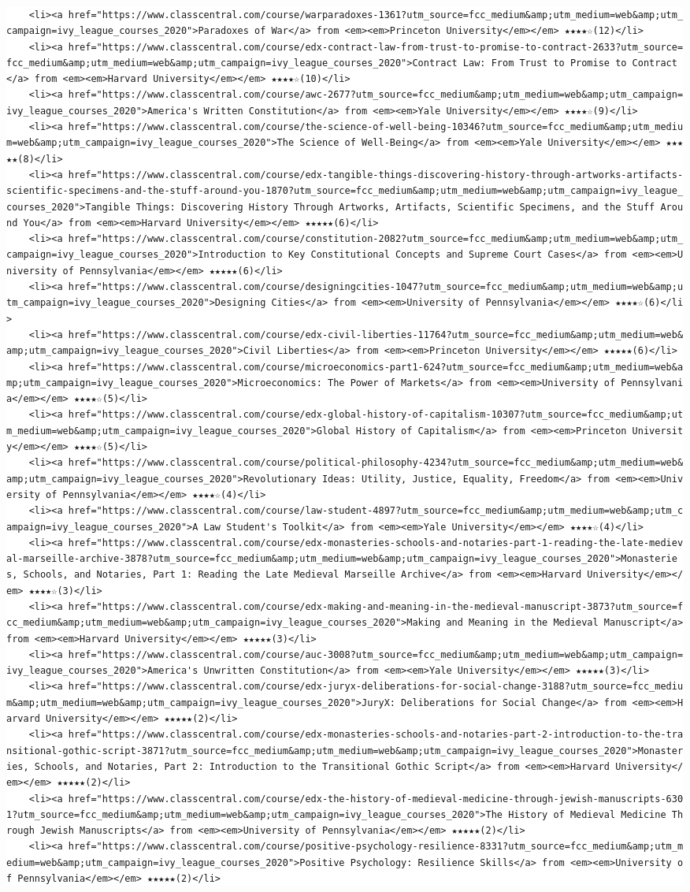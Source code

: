         <li><a href="https://www.classcentral.com/course/warparadoxes-1361?utm_source=fcc_medium&amp;utm_medium=web&amp;utm_campaign=ivy_league_courses_2020">Paradoxes of War</a> from <em><em>Princeton University</em></em> ★★★★☆(12)</li>
        <li><a href="https://www.classcentral.com/course/edx-contract-law-from-trust-to-promise-to-contract-2633?utm_source=fcc_medium&amp;utm_medium=web&amp;utm_campaign=ivy_league_courses_2020">Contract Law: From Trust to Promise to Contract</a> from <em><em>Harvard University</em></em> ★★★★☆(10)</li>
        <li><a href="https://www.classcentral.com/course/awc-2677?utm_source=fcc_medium&amp;utm_medium=web&amp;utm_campaign=ivy_league_courses_2020">America's Written Constitution</a> from <em><em>Yale University</em></em> ★★★★☆(9)</li>
        <li><a href="https://www.classcentral.com/course/the-science-of-well-being-10346?utm_source=fcc_medium&amp;utm_medium=web&amp;utm_campaign=ivy_league_courses_2020">The Science of Well-Being</a> from <em><em>Yale University</em></em> ★★★★★(8)</li>
        <li><a href="https://www.classcentral.com/course/edx-tangible-things-discovering-history-through-artworks-artifacts-scientific-specimens-and-the-stuff-around-you-1870?utm_source=fcc_medium&amp;utm_medium=web&amp;utm_campaign=ivy_league_courses_2020">Tangible Things: Discovering History Through Artworks, Artifacts, Scientific Specimens, and the Stuff Around You</a> from <em><em>Harvard University</em></em> ★★★★★(6)</li>
        <li><a href="https://www.classcentral.com/course/constitution-2082?utm_source=fcc_medium&amp;utm_medium=web&amp;utm_campaign=ivy_league_courses_2020">Introduction to Key Constitutional Concepts and Supreme Court Cases</a> from <em><em>University of Pennsylvania</em></em> ★★★★★(6)</li>
        <li><a href="https://www.classcentral.com/course/designingcities-1047?utm_source=fcc_medium&amp;utm_medium=web&amp;utm_campaign=ivy_league_courses_2020">Designing Cities</a> from <em><em>University of Pennsylvania</em></em> ★★★★☆(6)</li>
        <li><a href="https://www.classcentral.com/course/edx-civil-liberties-11764?utm_source=fcc_medium&amp;utm_medium=web&amp;utm_campaign=ivy_league_courses_2020">Civil Liberties</a> from <em><em>Princeton University</em></em> ★★★★★(6)</li>
        <li><a href="https://www.classcentral.com/course/microeconomics-part1-624?utm_source=fcc_medium&amp;utm_medium=web&amp;utm_campaign=ivy_league_courses_2020">Microeconomics: The Power of Markets</a> from <em><em>University of Pennsylvania</em></em> ★★★★☆(5)</li>
        <li><a href="https://www.classcentral.com/course/edx-global-history-of-capitalism-10307?utm_source=fcc_medium&amp;utm_medium=web&amp;utm_campaign=ivy_league_courses_2020">Global History of Capitalism</a> from <em><em>Princeton University</em></em> ★★★★☆(5)</li>
        <li><a href="https://www.classcentral.com/course/political-philosophy-4234?utm_source=fcc_medium&amp;utm_medium=web&amp;utm_campaign=ivy_league_courses_2020">Revolutionary Ideas: Utility, Justice, Equality, Freedom</a> from <em><em>University of Pennsylvania</em></em> ★★★★☆(4)</li>
        <li><a href="https://www.classcentral.com/course/law-student-4897?utm_source=fcc_medium&amp;utm_medium=web&amp;utm_campaign=ivy_league_courses_2020">A Law Student's Toolkit</a> from <em><em>Yale University</em></em> ★★★★☆(4)</li>
        <li><a href="https://www.classcentral.com/course/edx-monasteries-schools-and-notaries-part-1-reading-the-late-medieval-marseille-archive-3878?utm_source=fcc_medium&amp;utm_medium=web&amp;utm_campaign=ivy_league_courses_2020">Monasteries, Schools, and Notaries, Part 1: Reading the Late Medieval Marseille Archive</a> from <em><em>Harvard University</em></em> ★★★★☆(3)</li>
        <li><a href="https://www.classcentral.com/course/edx-making-and-meaning-in-the-medieval-manuscript-3873?utm_source=fcc_medium&amp;utm_medium=web&amp;utm_campaign=ivy_league_courses_2020">Making and Meaning in the Medieval Manuscript</a> from <em><em>Harvard University</em></em> ★★★★★(3)</li>
        <li><a href="https://www.classcentral.com/course/auc-3008?utm_source=fcc_medium&amp;utm_medium=web&amp;utm_campaign=ivy_league_courses_2020">America's Unwritten Constitution</a> from <em><em>Yale University</em></em> ★★★★★(3)</li>
        <li><a href="https://www.classcentral.com/course/edx-juryx-deliberations-for-social-change-3188?utm_source=fcc_medium&amp;utm_medium=web&amp;utm_campaign=ivy_league_courses_2020">JuryX: Deliberations for Social Change</a> from <em><em>Harvard University</em></em> ★★★★★(2)</li>
        <li><a href="https://www.classcentral.com/course/edx-monasteries-schools-and-notaries-part-2-introduction-to-the-transitional-gothic-script-3871?utm_source=fcc_medium&amp;utm_medium=web&amp;utm_campaign=ivy_league_courses_2020">Monasteries, Schools, and Notaries, Part 2: Introduction to the Transitional Gothic Script</a> from <em><em>Harvard University</em></em> ★★★★★(2)</li>
        <li><a href="https://www.classcentral.com/course/edx-the-history-of-medieval-medicine-through-jewish-manuscripts-6301?utm_source=fcc_medium&amp;utm_medium=web&amp;utm_campaign=ivy_league_courses_2020">The History of Medieval Medicine Through Jewish Manuscripts</a> from <em><em>University of Pennsylvania</em></em> ★★★★★(2)</li>
        <li><a href="https://www.classcentral.com/course/positive-psychology-resilience-8331?utm_source=fcc_medium&amp;utm_medium=web&amp;utm_campaign=ivy_league_courses_2020">Positive Psychology: Resilience Skills</a> from <em><em>University of Pennsylvania</em></em> ★★★★★(2)</li>